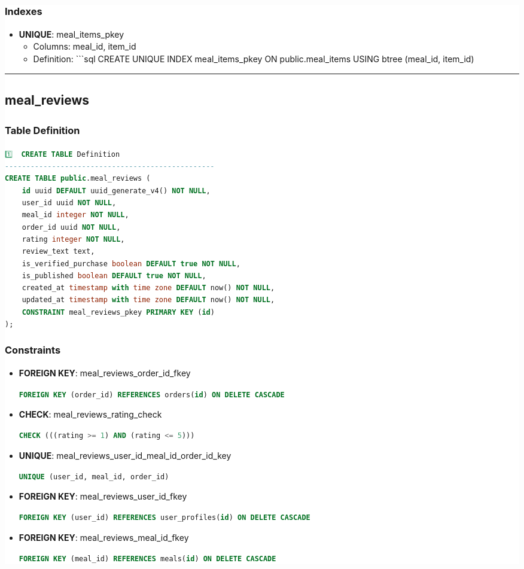 ### Indexes
- **UNIQUE**: meal_items_pkey
  - Columns: meal_id, item_id
  - Definition: ```sql
    CREATE UNIQUE INDEX meal_items_pkey ON public.meal_items USING btree (meal_id, item_id)
    ```

---

## meal_reviews

### Table Definition
```sql
1️⃣  CREATE TABLE Definition
-------------------------------------------------
CREATE TABLE public.meal_reviews (
    id uuid DEFAULT uuid_generate_v4() NOT NULL,
    user_id uuid NOT NULL,
    meal_id integer NOT NULL,
    order_id uuid NOT NULL,
    rating integer NOT NULL,
    review_text text,
    is_verified_purchase boolean DEFAULT true NOT NULL,
    is_published boolean DEFAULT true NOT NULL,
    created_at timestamp with time zone DEFAULT now() NOT NULL,
    updated_at timestamp with time zone DEFAULT now() NOT NULL,
    CONSTRAINT meal_reviews_pkey PRIMARY KEY (id)
);
```

### Constraints
- **FOREIGN KEY**: meal_reviews_order_id_fkey
  ```sql
  FOREIGN KEY (order_id) REFERENCES orders(id) ON DELETE CASCADE
  ```
- **CHECK**: meal_reviews_rating_check
  ```sql
  CHECK (((rating >= 1) AND (rating <= 5)))
  ```
- **UNIQUE**: meal_reviews_user_id_meal_id_order_id_key
  ```sql
  UNIQUE (user_id, meal_id, order_id)
  ```
- **FOREIGN KEY**: meal_reviews_user_id_fkey
  ```sql
  FOREIGN KEY (user_id) REFERENCES user_profiles(id) ON DELETE CASCADE
  ```
- **FOREIGN KEY**: meal_reviews_meal_id_fkey
  ```sql
  FOREIGN KEY (meal_id) REFERENCES meals(id) ON DELETE CASCADE
  ```
